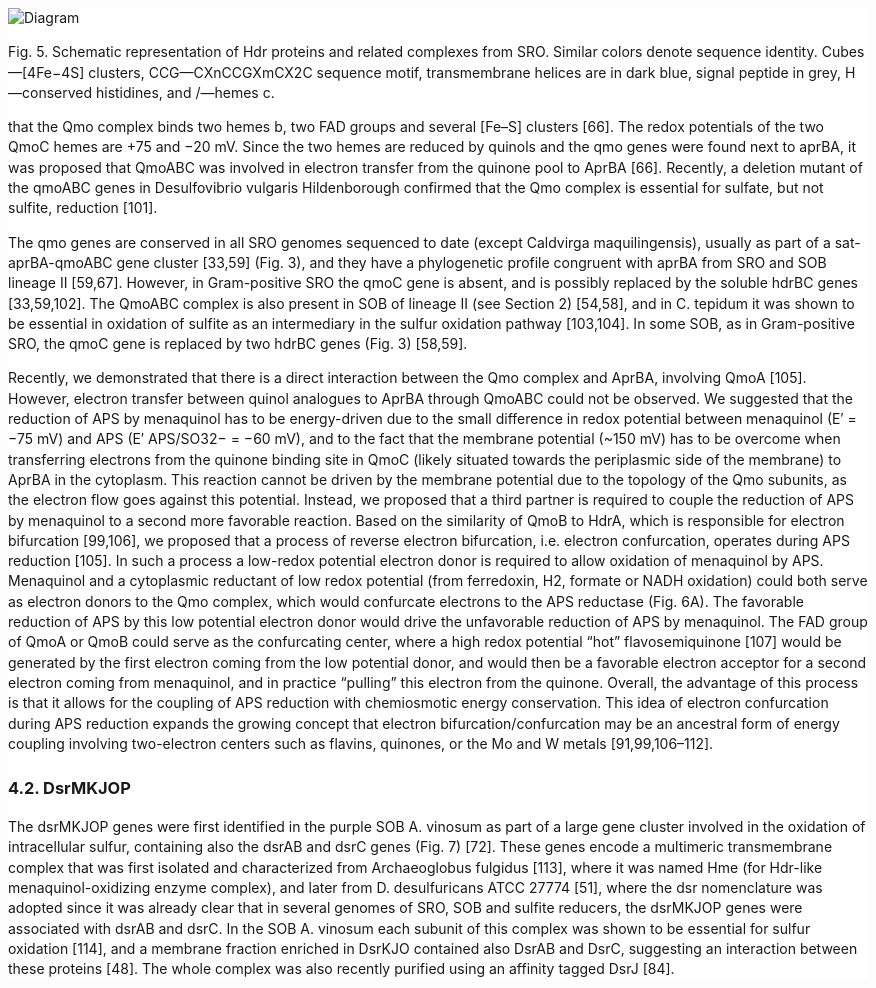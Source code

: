 ![Diagram](attachment:diagram.png)

Fig. 5. Schematic representation of Hdr proteins and related complexes from SRO. Similar colors denote sequence identity. Cubes—[4Fe−4S] clusters, CCG—CXnCCGXmCX2C sequence motif, transmembrane helices are in dark blue, signal peptide in grey, H—conserved histidines, and /—hemes c.

that the Qmo complex binds two hemes b, two FAD groups and several [Fe–S] clusters [66]. The redox potentials of the two QmoC hemes are +75 and −20 mV. Since the two hemes are reduced by quinols and the qmo genes were found next to aprBA, it was proposed that QmoABC was involved in electron transfer from the quinone pool to AprBA [66]. Recently, a deletion mutant of the qmoABC genes in Desulfovibrio vulgaris Hildenborough confirmed that the Qmo complex is essential for sulfate, but not sulfite, reduction [101].

The qmo genes are conserved in all SRO genomes sequenced to date (except Caldvirga maquilingensis), usually as part of a sat-aprBA-qmoABC gene cluster [33,59] (Fig. 3), and they have a phylogenetic profile congruent with aprBA from SRO and SOB lineage II [59,67]. However, in Gram-positive SRO the qmoC gene is absent, and is possibly replaced by the soluble hdrBC genes [33,59,102]. The QmoABC complex is also present in SOB of lineage II (see Section 2) [54,58], and in C. tepidum it was shown to be essential in oxidation of sulfite as an intermediary in the sulfur oxidation pathway [103,104]. In some SOB, as in Gram-positive SRO, the qmoC gene is replaced by two hdrBC genes (Fig. 3) [58,59].

Recently, we demonstrated that there is a direct interaction between the Qmo complex and AprBA, involving QmoA [105]. However, electron transfer between quinol analogues to AprBA through QmoABC could not be observed. We suggested that the reduction of APS by menaquinol has to be energy-driven due to the small difference in redox potential between menaquinol (E′ = −75 mV) and APS (E′ APS/SO32− = −60 mV), and to the fact that the membrane potential (~150 mV) has to be overcome when transferring electrons from the quinone binding site in QmoC (likely situated towards the periplasmic side of the membrane) to AprBA in the cytoplasm. This reaction cannot be driven by the membrane potential due to the topology of the Qmo subunits, as the electron flow goes against this potential. Instead, we proposed that a third partner is required to couple the reduction of APS by menaquinol to a second more favorable reaction. Based on the similarity of QmoB to HdrA, which is responsible for electron bifurcation [99,106], we proposed that a process of reverse electron bifurcation, i.e. electron confurcation, operates during APS reduction [105]. In such a process a low-redox potential electron donor is required to allow oxidation of menaquinol by APS. Menaquinol and a cytoplasmic reductant of low redox potential (from ferredoxin, H2, formate or NADH oxidation) could both serve as electron donors to the Qmo complex, which would confurcate electrons to the APS reductase (Fig. 6A). The favorable reduction of APS by this low potential electron donor would drive the unfavorable reduction of APS by menaquinol. The FAD group of QmoA or QmoB could serve as the confurcating center, where a high redox potential “hot” flavosemiquinone [107] would be generated by the first electron coming from the low potential donor, and would then be a favorable electron acceptor for a second electron coming from menaquinol, and in practice “pulling” this electron from the quinone. Overall, the advantage of this process is that it allows for the coupling of APS reduction with chemiosmotic energy conservation. This idea of electron confurcation during APS reduction expands the growing concept that electron bifurcation/confurcation may be an ancestral form of energy coupling involving two-electron centers such as flavins, quinones, or the Mo and W metals [91,99,106–112].

### 4.2. DsrMKJOP

The dsrMKJOP genes were first identified in the purple SOB A. vinosum as part of a large gene cluster involved in the oxidation of intracellular sulfur, containing also the dsrAB and dsrC genes (Fig. 7) [72]. These genes encode a multimeric transmembrane complex that was first isolated and characterized from Archaeoglobus fulgidus [113], where it was named Hme (for Hdr-like menaquinol-oxidizing enzyme complex), and later from D. desulfuricans ATCC 27774 [51], where the dsr nomenclature was adopted since it was already clear that in several genomes of SRO, SOB and sulfite reducers, the dsrMKJOP genes were associated with dsrAB and dsrC. In the SOB A. vinosum each subunit of this complex was shown to be essential for sulfur oxidation [114], and a membrane fraction enriched in DsrKJO contained also DsrAB and DsrC, suggesting an interaction between these proteins [48]. The whole complex was also recently purified using an affinity tagged DsrJ [84].
